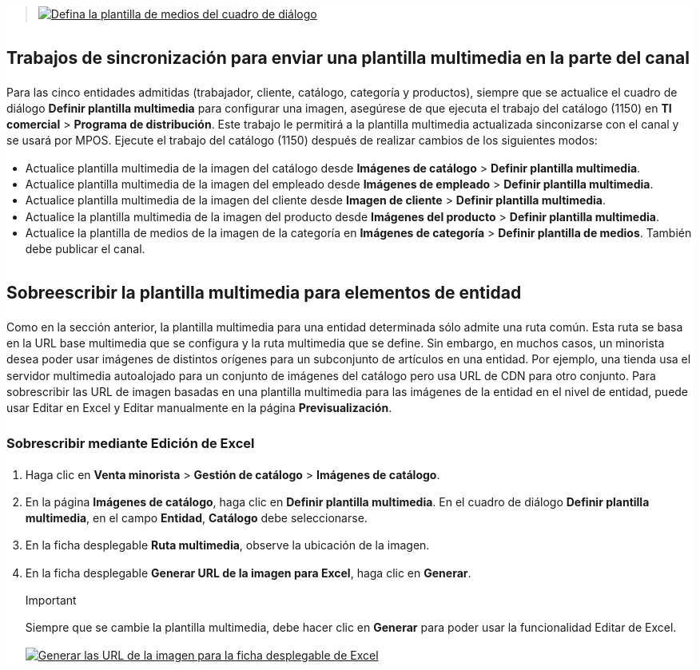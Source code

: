> [![Defina la plantilla de medios del cuadro de diálogo](./media/prods.png)](./media/prods.png)

## <a name="synchronization-jobs-to-send-a-media-template-to-the-channel-side"></a>Trabajos de sincronización para enviar una plantilla multimedia en la parte del canal

Para las cinco entidades admitidas (trabajador, cliente, catálogo, categoría y productos), siempre que se actualice el cuadro de diálogo **Definir plantilla multimedia** para configurar una imagen, asegúrese de que ejecuta el trabajo del catálogo (1150) en **TI comercial** &gt; **Programa de distribución**. Este trabajo le permitirá a la plantilla multimedia actualizada sinconizarse con el canal y se usará por MPOS. Ejecute el trabajo del catálogo (1150) después de realizar cambios de los siguientes modos:

- Actualice plantilla multimedia de la imagen del catálogo desde **Imágenes de catálogo** &gt; **Definir plantilla multimedia**.
- Actualice plantilla multimedia de la imagen del empleado desde **Imágenes de empleado** &gt; **Definir plantilla multimedia**.
- Actualice plantilla multimedia de la imagen del cliente desde **Imagen de cliente** &gt; **Definir plantilla multimedia**.
- Actualice la plantilla multimedia de la imagen del producto desde **Imágenes del producto** &gt; **Definir plantilla multimedia**.
- Actualice la plantilla de medios de la imagen de la categoría en **Imágenes de categoría** &gt; **Definir plantilla de medios**. También debe publicar el canal.

## <a name="overwriting-the-media-template-for-entity-items"></a>Sobreescribir la plantilla multimedia para elementos de entidad

Como en la sección anterior, la plantilla multimedia para una entidad determinada sólo admite una ruta común. Esta ruta se basa en la URL base multimedia que se configura y la ruta multimedia que se define. Sin embargo, en muchos casos, un minorista desea poder usar imágenes de distintos orígenes para un subconjunto de artículos en una entidad. Por ejemplo, una tienda usa el servidor multimedia autoalojado para un conjunto de imágenes del catálogo pero usa URL de CDN para otro conjunto. Para sobrescribir las URL de imagen basadas en una plantilla multimedia para las imágenes de la entidad en el nivel de entidad, puede usar Editar en Excel y Editar manualmente en la página **Previsualización**.

### <a name="overwrite-by-using-edit-in-excel"></a>Sobrescribir mediante Edición de Excel

1. Haga clic en **Venta minorista** &gt; **Gestión de catálogo** &gt; **Imágenes de catálogo**.
2. En la página **Imágenes de catálogo**, haga clic en **Definir plantilla multimedia**. En el cuadro de diálogo **Definir plantilla multimedia**, en el campo **Entidad**, **Catálogo** debe seleccionarse.
3. En la ficha desplegable **Ruta multimedia**, observe la ubicación de la imagen.
4. En la ficha desplegable **Generar URL de la imagen para Excel**, haga clic en **Generar**.

    > [!IMPORTANT]
    > Siempre que se cambie la plantilla multimedia, debe hacer clic en **Generar** para poder usar la funcionalidad Editar de Excel.

    [![Generar las URL de la imagen para la ficha desplegable de Excel](./media/excel1.jpg)](./media/excel1.jpg)
